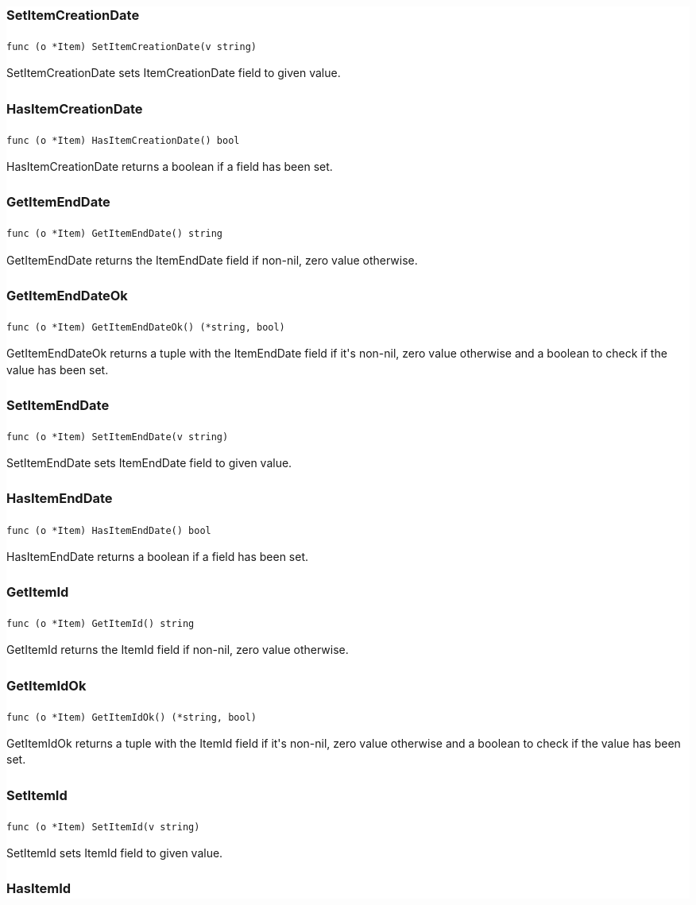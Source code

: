 ### SetItemCreationDate

`func (o *Item) SetItemCreationDate(v string)`

SetItemCreationDate sets ItemCreationDate field to given value.

### HasItemCreationDate

`func (o *Item) HasItemCreationDate() bool`

HasItemCreationDate returns a boolean if a field has been set.

### GetItemEndDate

`func (o *Item) GetItemEndDate() string`

GetItemEndDate returns the ItemEndDate field if non-nil, zero value otherwise.

### GetItemEndDateOk

`func (o *Item) GetItemEndDateOk() (*string, bool)`

GetItemEndDateOk returns a tuple with the ItemEndDate field if it's non-nil, zero value otherwise
and a boolean to check if the value has been set.

### SetItemEndDate

`func (o *Item) SetItemEndDate(v string)`

SetItemEndDate sets ItemEndDate field to given value.

### HasItemEndDate

`func (o *Item) HasItemEndDate() bool`

HasItemEndDate returns a boolean if a field has been set.

### GetItemId

`func (o *Item) GetItemId() string`

GetItemId returns the ItemId field if non-nil, zero value otherwise.

### GetItemIdOk

`func (o *Item) GetItemIdOk() (*string, bool)`

GetItemIdOk returns a tuple with the ItemId field if it's non-nil, zero value otherwise
and a boolean to check if the value has been set.

### SetItemId

`func (o *Item) SetItemId(v string)`

SetItemId sets ItemId field to given value.

### HasItemId
